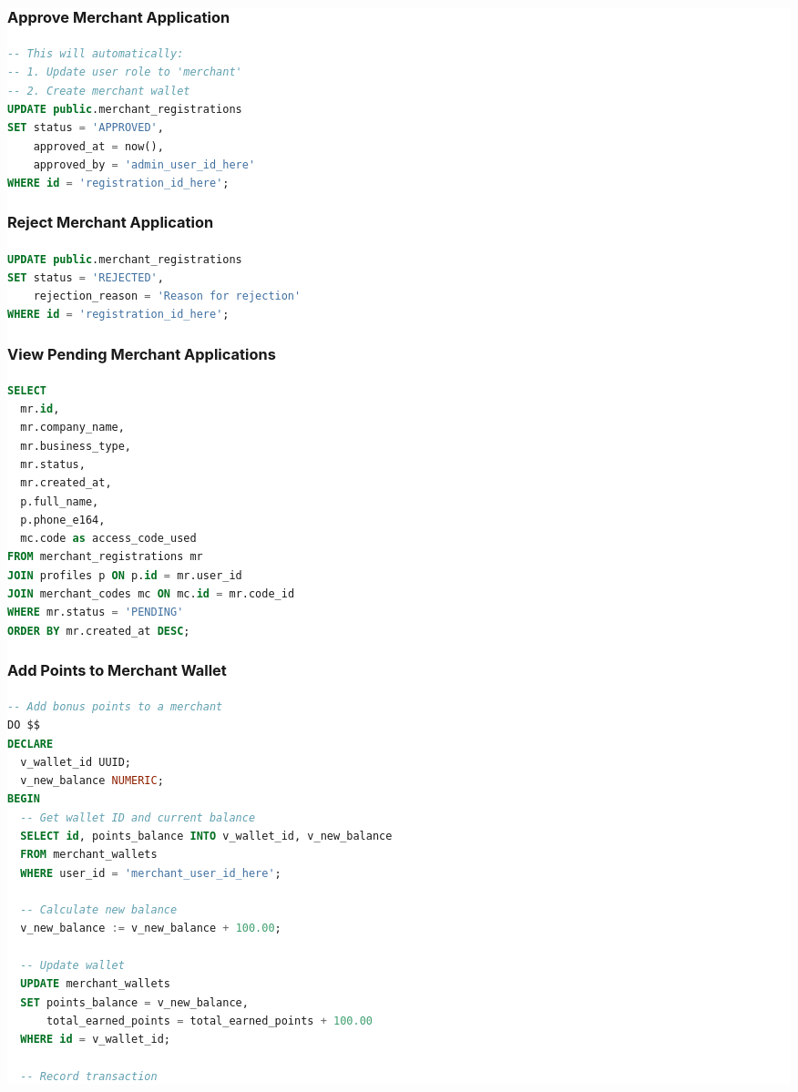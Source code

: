 ### Approve Merchant Application

```sql
-- This will automatically:
-- 1. Update user role to 'merchant'
-- 2. Create merchant wallet
UPDATE public.merchant_registrations
SET status = 'APPROVED',
    approved_at = now(),
    approved_by = 'admin_user_id_here'
WHERE id = 'registration_id_here';
```

### Reject Merchant Application

```sql
UPDATE public.merchant_registrations
SET status = 'REJECTED',
    rejection_reason = 'Reason for rejection'
WHERE id = 'registration_id_here';
```

### View Pending Merchant Applications

```sql
SELECT
  mr.id,
  mr.company_name,
  mr.business_type,
  mr.status,
  mr.created_at,
  p.full_name,
  p.phone_e164,
  mc.code as access_code_used
FROM merchant_registrations mr
JOIN profiles p ON p.id = mr.user_id
JOIN merchant_codes mc ON mc.id = mr.code_id
WHERE mr.status = 'PENDING'
ORDER BY mr.created_at DESC;
```

### Add Points to Merchant Wallet

```sql
-- Add bonus points to a merchant
DO $$
DECLARE
  v_wallet_id UUID;
  v_new_balance NUMERIC;
BEGIN
  -- Get wallet ID and current balance
  SELECT id, points_balance INTO v_wallet_id, v_new_balance
  FROM merchant_wallets
  WHERE user_id = 'merchant_user_id_here';

  -- Calculate new balance
  v_new_balance := v_new_balance + 100.00;

  -- Update wallet
  UPDATE merchant_wallets
  SET points_balance = v_new_balance,
      total_earned_points = total_earned_points + 100.00
  WHERE id = v_wallet_id;

  -- Record transaction
```